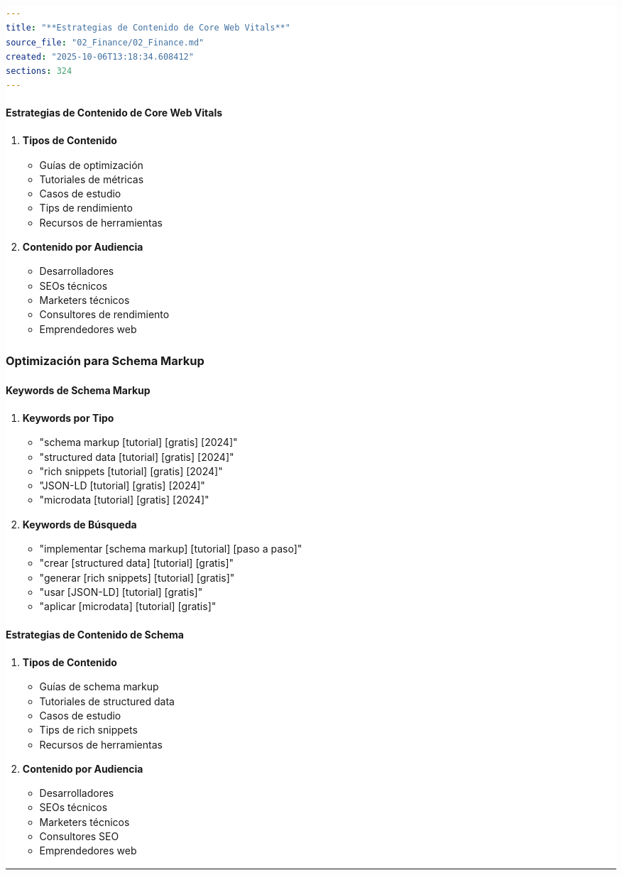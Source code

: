 ```yaml
---
title: "**Estrategias de Contenido de Core Web Vitals**"
source_file: "02_Finance/02_Finance.md"
created: "2025-10-06T13:18:34.608412"
sections: 324
---
```



#### **Estrategias de Contenido de Core Web Vitals**
1. **Tipos de Contenido**
   - Guías de optimización
   - Tutoriales de métricas
   - Casos de estudio
   - Tips de rendimiento
   - Recursos de herramientas

2. **Contenido por Audiencia**
   - Desarrolladores
   - SEOs técnicos
   - Marketers técnicos
   - Consultores de rendimiento
   - Emprendedores web


### **Optimización para Schema Markup**


#### **Keywords de Schema Markup**
1. **Keywords por Tipo**
   - "schema markup [tutorial] [gratis] [2024]"
   - "structured data [tutorial] [gratis] [2024]"
   - "rich snippets [tutorial] [gratis] [2024]"
   - "JSON-LD [tutorial] [gratis] [2024]"
   - "microdata [tutorial] [gratis] [2024]"

2. **Keywords de Búsqueda**
   - "implementar [schema markup] [tutorial] [paso a paso]"
   - "crear [structured data] [tutorial] [gratis]"
   - "generar [rich snippets] [tutorial] [gratis]"
   - "usar [JSON-LD] [tutorial] [gratis]"
   - "aplicar [microdata] [tutorial] [gratis]"


#### **Estrategias de Contenido de Schema**
1. **Tipos de Contenido**
   - Guías de schema markup
   - Tutoriales de structured data
   - Casos de estudio
   - Tips de rich snippets
   - Recursos de herramientas

2. **Contenido por Audiencia**
   - Desarrolladores
   - SEOs técnicos
   - Marketers técnicos
   - Consultores SEO
   - Emprendedores web

---